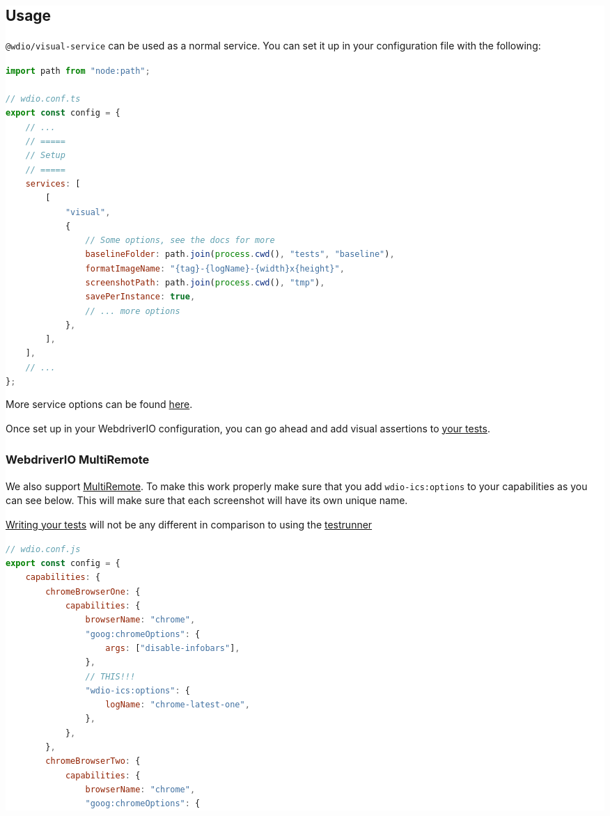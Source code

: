 ## Usage

`@wdio/visual-service` can be used as a normal service. You can set it up in your configuration file with the following:

```js
import path from "node:path";

// wdio.conf.ts
export const config = {
    // ...
    // =====
    // Setup
    // =====
    services: [
        [
            "visual",
            {
                // Some options, see the docs for more
                baselineFolder: path.join(process.cwd(), "tests", "baseline"),
                formatImageName: "{tag}-{logName}-{width}x{height}",
                screenshotPath: path.join(process.cwd(), "tmp"),
                savePerInstance: true,
                // ... more options
            },
        ],
    ],
    // ...
};
```

More service options can be found [here](/docs/visual-testing/service-options).

Once set up in your WebdriverIO configuration, you can go ahead and add visual assertions to [your tests](/docs/visual-testing/writing-tests).

### WebdriverIO MultiRemote

We also support [MultiRemote](https://webdriver.io/docs/multiremote/). To make this work properly make sure that you add `wdio-ics:options` to your
capabilities as you can see below. This will make sure that each screenshot will have its own unique name.

[Writing your tests](/docs/visual-testing/writing-tests) will not be any different in comparison to using the [testrunner](https://webdriver.io/docs/testrunner)

```js
// wdio.conf.js
export const config = {
    capabilities: {
        chromeBrowserOne: {
            capabilities: {
                browserName: "chrome",
                "goog:chromeOptions": {
                    args: ["disable-infobars"],
                },
                // THIS!!!
                "wdio-ics:options": {
                    logName: "chrome-latest-one",
                },
            },
        },
        chromeBrowserTwo: {
            capabilities: {
                browserName: "chrome",
                "goog:chromeOptions": {
```